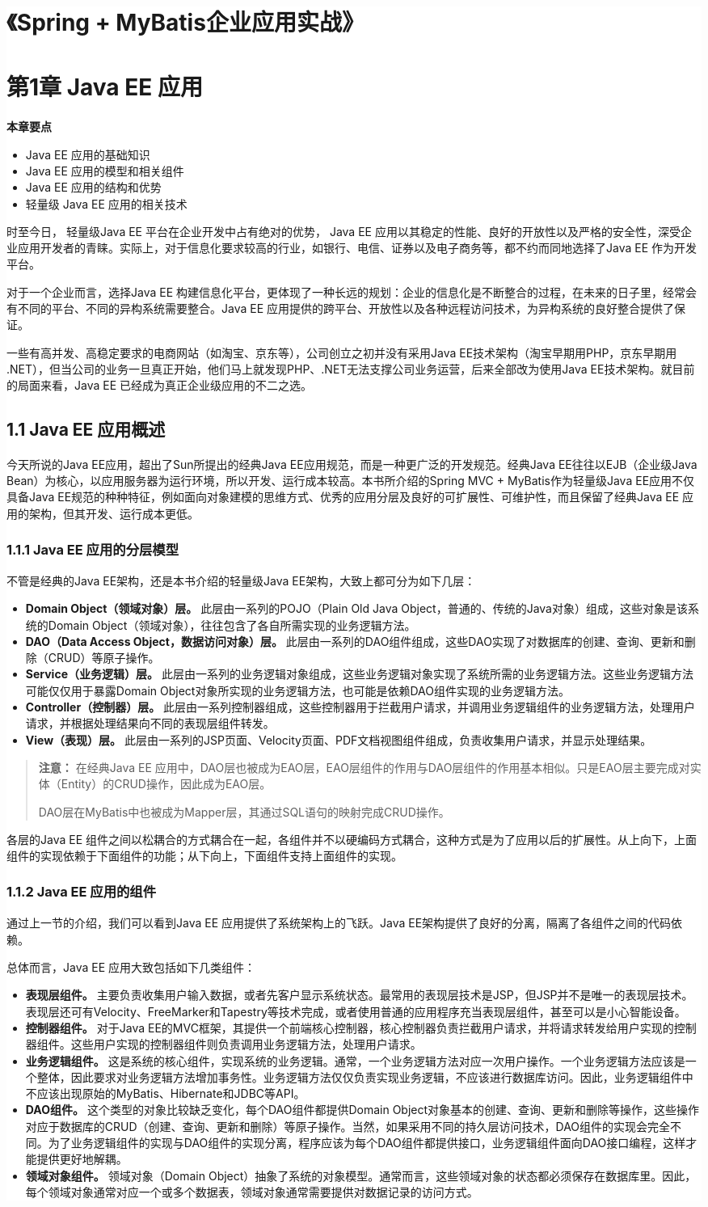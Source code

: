 # 《Spring + MyBatis企业应用实战》

# 第1章 Java EE 应用

**本章要点**

* Java EE 应用的基础知识
* Java EE 应用的模型和相关组件
* Java EE 应用的结构和优势
* 轻量级 Java EE 应用的相关技术

时至今日， 轻量级Java EE 平台在企业开发中占有绝对的优势， Java EE 应用以其稳定的性能、良好的开放性以及严格的安全性，深受企业应用开发者的青睐。实际上，对于信息化要求较高的行业，如银行、电信、证券以及电子商务等，都不约而同地选择了Java EE 作为开发平台。

对于一个企业而言，选择Java EE 构建信息化平台，更体现了一种长远的规划：企业的信息化是不断整合的过程，在未来的日子里，经常会有不同的平台、不同的异构系统需要整合。Java EE 应用提供的跨平台、开放性以及各种远程访问技术，为异构系统的良好整合提供了保证。

一些有高并发、高稳定要求的电商网站（如淘宝、京东等），公司创立之初并没有采用Java EE技术架构（淘宝早期用PHP，京东早期用 .NET），但当公司的业务一旦真正开始，他们马上就发现PHP、.NET无法支撑公司业务运营，后来全部改为使用Java EE技术架构。就目前的局面来看，Java EE 已经成为真正企业级应用的不二之选。

## 1.1 Java EE 应用概述

今天所说的Java EE应用，超出了Sun所提出的经典Java EE应用规范，而是一种更广泛的开发规范。经典Java EE往往以EJB（企业级Java Bean）为核心，以应用服务器为运行环境，所以开发、运行成本较高。本书所介绍的Spring MVC + MyBatis作为轻量级Java EE应用不仅具备Java EE规范的种种特征，例如面向对象建模的思维方式、优秀的应用分层及良好的可扩展性、可维护性，而且保留了经典Java EE 应用的架构，但其开发、运行成本更低。

### 1.1.1 Java EE 应用的分层模型

不管是经典的Java EE架构，还是本书介绍的轻量级Java EE架构，大致上都可分为如下几层：

* **Domain Object（领域对象）层。** 此层由一系列的POJO（Plain Old Java Object，普通的、传统的Java对象）组成，这些对象是该系统的Domain Object（领域对象），往往包含了各自所需实现的业务逻辑方法。
* **DAO（Data Access Object，数据访问对象）层。** 此层由一系列的DAO组件组成，这些DAO实现了对数据库的创建、查询、更新和删除（CRUD）等原子操作。
* **Service（业务逻辑）层。** 此层由一系列的业务逻辑对象组成，这些业务逻辑对象实现了系统所需的业务逻辑方法。这些业务逻辑方法可能仅仅用于暴露Domain Object对象所实现的业务逻辑方法，也可能是依赖DAO组件实现的业务逻辑方法。
* **Controller（控制器）层。** 此层由一系列控制器组成，这些控制器用于拦截用户请求，并调用业务逻辑组件的业务逻辑方法，处理用户请求，并根据处理结果向不同的表现层组件转发。
* **View（表现）层。** 此层由一系列的JSP页面、Velocity页面、PDF文档视图组件组成，负责收集用户请求，并显示处理结果。
 
>**注意：** 
>在经典Java EE 应用中，DAO层也被成为EAO层，EAO层组件的作用与DAO层组件的作用基本相似。只是EAO层主要完成对实体（Entity）的CRUD操作，因此成为EAO层。
>
>DAO层在MyBatis中也被成为Mapper层，其通过SQL语句的映射完成CRUD操作。

各层的Java EE 组件之间以松耦合的方式耦合在一起，各组件并不以硬编码方式耦合，这种方式是为了应用以后的扩展性。从上向下，上面组件的实现依赖于下面组件的功能；从下向上，下面组件支持上面组件的实现。

### 1.1.2 Java EE 应用的组件

通过上一节的介绍，我们可以看到Java EE 应用提供了系统架构上的飞跃。Java EE架构提供了良好的分离，隔离了各组件之间的代码依赖。

总体而言，Java EE 应用大致包括如下几类组件：

* **表现层组件。** 主要负责收集用户输入数据，或者先客户显示系统状态。最常用的表现层技术是JSP，但JSP并不是唯一的表现层技术。表现层还可有Velocity、FreeMarker和Tapestry等技术完成，或者使用普通的应用程序充当表现层组件，甚至可以是小心智能设备。
* **控制器组件。** 对于Java EE的MVC框架，其提供一个前端核心控制器，核心控制器负责拦截用户请求，并将请求转发给用户实现的控制器组件。这些用户实现的控制器组件则负责调用业务逻辑方法，处理用户请求。
* **业务逻辑组件。** 这是系统的核心组件，实现系统的业务逻辑。通常，一个业务逻辑方法对应一次用户操作。一个业务逻辑方法应该是一个整体，因此要求对业务逻辑方法增加事务性。业务逻辑方法仅仅负责实现业务逻辑，不应该进行数据库访问。因此，业务逻辑组件中不应该出现原始的MyBatis、Hibernate和JDBC等API。
* **DAO组件。** 这个类型的对象比较缺乏变化，每个DAO组件都提供Domain Object对象基本的创建、查询、更新和删除等操作，这些操作对应于数据库的CRUD（创建、查询、更新和删除）等原子操作。当然，如果采用不同的持久层访问技术，DAO组件的实现会完全不同。为了业务逻辑组件的实现与DAO组件的实现分离，程序应该为每个DAO组件都提供接口，业务逻辑组件面向DAO接口编程，这样才能提供更好地解耦。
* **领域对象组件。** 领域对象（Domain Object）抽象了系统的对象模型。通常而言，这些领域对象的状态都必须保存在数据库里。因此，每个领域对象通常对应一个或多个数据表，领域对象通常需要提供对数据记录的访问方式。
